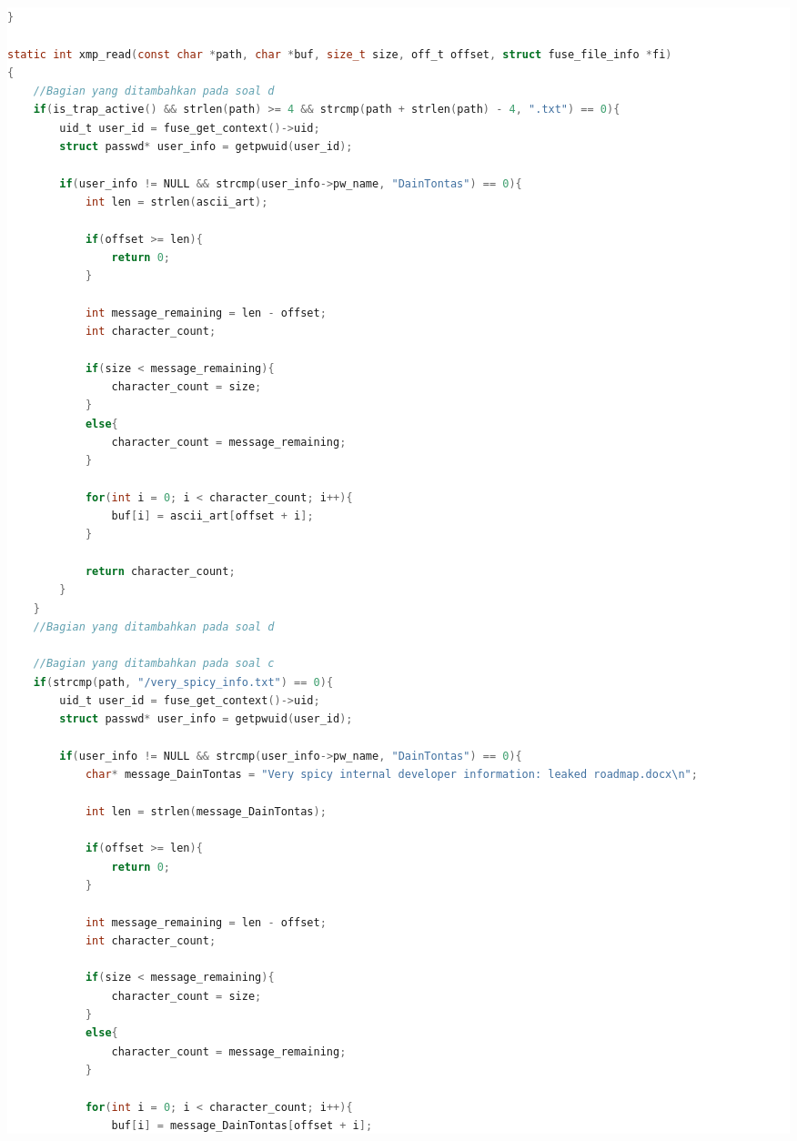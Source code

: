 ```c
}

static int xmp_read(const char *path, char *buf, size_t size, off_t offset, struct fuse_file_info *fi)
{
    //Bagian yang ditambahkan pada soal d
    if(is_trap_active() && strlen(path) >= 4 && strcmp(path + strlen(path) - 4, ".txt") == 0){
        uid_t user_id = fuse_get_context()->uid;
        struct passwd* user_info = getpwuid(user_id);

        if(user_info != NULL && strcmp(user_info->pw_name, "DainTontas") == 0){
            int len = strlen(ascii_art);

            if(offset >= len){
                return 0;
            }

            int message_remaining = len - offset;
            int character_count;

            if(size < message_remaining){
                character_count = size;
            }
            else{
                character_count = message_remaining;
            }

            for(int i = 0; i < character_count; i++){
                buf[i] = ascii_art[offset + i];
            }

            return character_count;
        }
    }
    //Bagian yang ditambahkan pada soal d

    //Bagian yang ditambahkan pada soal c
    if(strcmp(path, "/very_spicy_info.txt") == 0){
        uid_t user_id = fuse_get_context()->uid;
        struct passwd* user_info = getpwuid(user_id);

        if(user_info != NULL && strcmp(user_info->pw_name, "DainTontas") == 0){
            char* message_DainTontas = "Very spicy internal developer information: leaked roadmap.docx\n";

            int len = strlen(message_DainTontas);

            if(offset >= len){
                return 0;
            }

            int message_remaining = len - offset;
            int character_count;

            if(size < message_remaining){
                character_count = size;
            }
            else{
                character_count = message_remaining;
            }

            for(int i = 0; i < character_count; i++){
                buf[i] = message_DainTontas[offset + i];
```